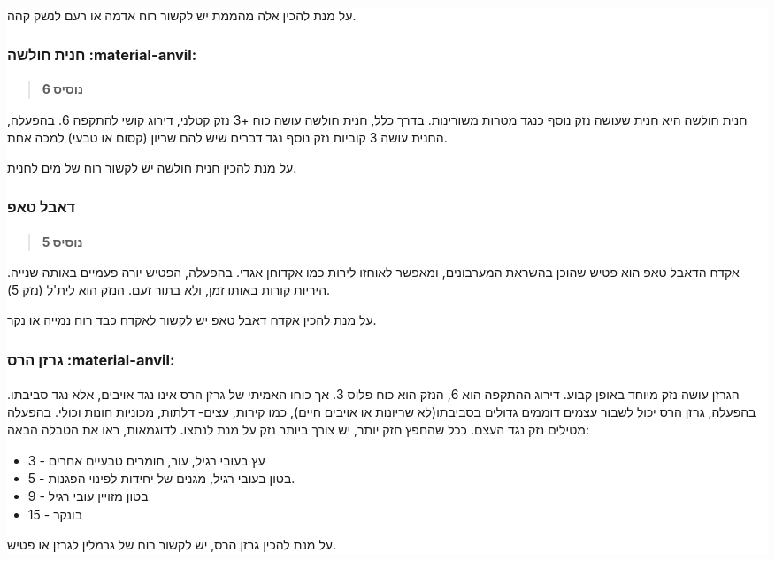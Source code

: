 על מנת להכין אלה מהממת יש לקשור רוח אדמה או רעם לנשק קהה. 

### חנית חולשה :material-anvil:

> **נוסיס 6** 

חנית חולשה היא חנית שעושה נזק נוסף כנגד מטרות משורינות. בדרך כלל, חנית חולשה עושה כוח +3 נזק קטלני, דירוג קושי להתקפה 6. בהפעלה, החנית עושה 3 קוביות נזק נוסף נגד דברים שיש להם שריון (קסום או טבעי) למכה אחת. 

על מנת להכין חנית חולשה יש לקשור רוח של מים לחנית.

### דאבל טאפ

> **נוסיס 5** 

אקדח הדאבל טאפ הוא פטיש שהוכן בהשראת המערבונים, ומאפשר לאוחזו לירות כמו אקדוחן אגדי. בהפעלה, הפטיש יורה פעמיים באותה שנייה. היריות קורות באותו זמן, ולא בתור זעם. הנזק הוא לית'ל (נזק 5). 

על מנת להכין אקדח דאבל טאפ יש לקשור לאקדח כבד רוח נמייה או נקר. 

### גרזן הרס :material-anvil:

הגרזן עושה נזק מיוחד באופן קבוע. דירוג ההתקפה הוא 6, הנזק הוא כוח פלוס 3. אך כוחו האמיתי של גרזן הרס אינו נגד אויבים, אלא נגד סביבתו. בהפעלה, גרזן הרס יכול לשבור עצמים דוממים גדולים בסביבתו(לא שריונות או אויבים חיים), כמו קירות, עצים- דלתות, מכוניות חונות וכולי.  בהפעלה מטילים נזק נגד העצם. ככל שהחפץ חזק יותר, יש צורך ביותר נזק על מנת לנתצו. לדוגמאות, ראו את הטבלה הבאה:

 
* 3 - עץ בעובי רגיל, עור, חומרים טבעיים אחרים
* 5 - בטון בעובי רגיל, מגנים של יחידות לפינוי הפגנות.
* 9 - בטון מזויין עובי רגיל
* 15 - בונקר

על מנת להכין גרזן הרס, יש לקשור רוח של גרמלין לגרזן או פטיש.
 

